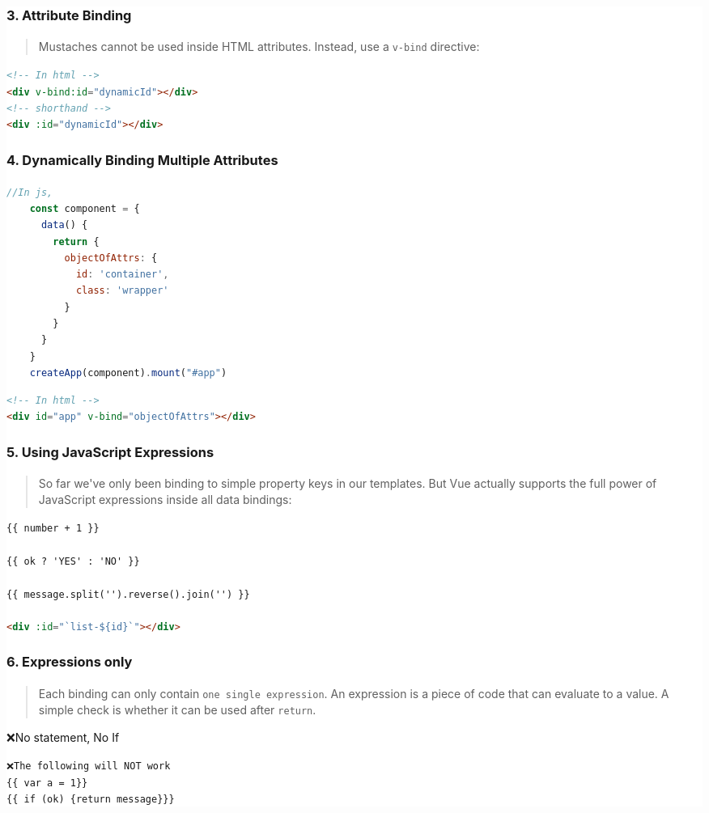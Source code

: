 ### 3. Attribute Binding
> Mustaches cannot be used inside HTML attributes. Instead, use a `v-bind` directive:
```html
<!-- In html -->
<div v-bind:id="dynamicId"></div>
<!-- shorthand -->
<div :id="dynamicId"></div>
```

### 4. Dynamically Binding Multiple Attributes
```js
//In js,
    const component = {
      data() {
        return {
          objectOfAttrs: {
            id: 'container',
            class: 'wrapper'
          }
        }
      }
    }
    createApp(component).mount("#app")
```

```html
<!-- In html -->
<div id="app" v-bind="objectOfAttrs"></div>
```

### 5. Using JavaScript Expressions
> So far we've only been binding to simple property keys in our templates. But Vue actually supports the full power of JavaScript expressions inside all data bindings:

```html
{{ number + 1 }}

{{ ok ? 'YES' : 'NO' }}

{{ message.split('').reverse().join('') }}

<div :id="`list-${id}`"></div>
```

### 6. Expressions only
> Each binding can only contain `one single expression`. An expression is a piece of code that can evaluate to a value. A simple check is whether it can be used after `return`.

❌No statement, No If
```html
❌The following will NOT work
{{ var a = 1}}
{{ if (ok) {return message}}}
```
